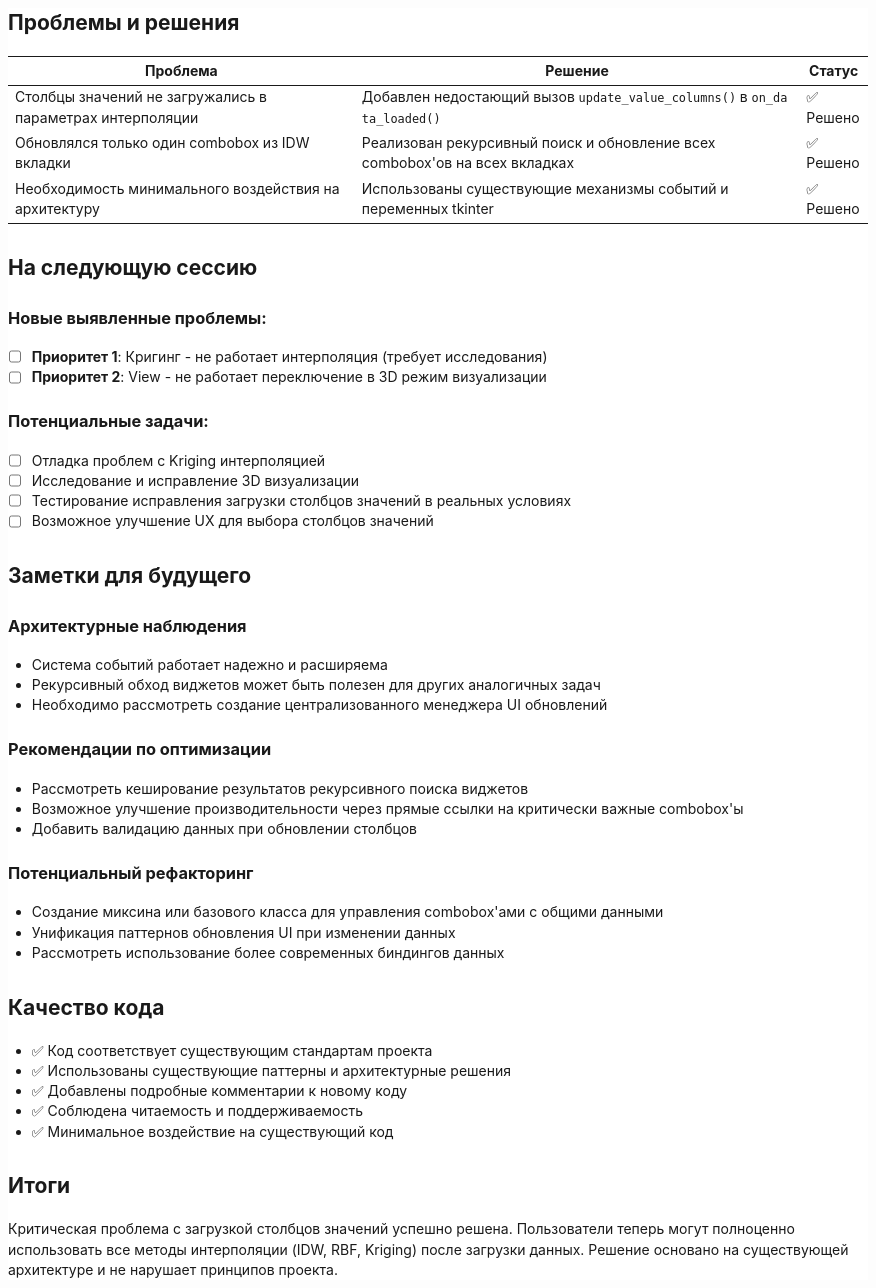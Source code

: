 ## Проблемы и решения

| Проблема | Решение | Статус |
|----------|---------|--------|
| Столбцы значений не загружались в параметрах интерполяции | Добавлен недостающий вызов `update_value_columns()` в `on_data_loaded()` | ✅ Решено |
| Обновлялся только один combobox из IDW вкладки | Реализован рекурсивный поиск и обновление всех combobox'ов на всех вкладках | ✅ Решено |
| Необходимость минимального воздействия на архитектуру | Использованы существующие механизмы событий и переменных tkinter | ✅ Решено |

## На следующую сессию

### Новые выявленные проблемы:
- [ ] **Приоритет 1**: Кригинг - не работает интерполяция (требует исследования)
- [ ] **Приоритет 2**: View - не работает переключение в 3D режим визуализации

### Потенциальные задачи:
- [ ] Отладка проблем с Kriging интерполяцией
- [ ] Исследование и исправление 3D визуализации
- [ ] Тестирование исправления загрузки столбцов значений в реальных условиях
- [ ] Возможное улучшение UX для выбора столбцов значений

## Заметки для будущего

### Архитектурные наблюдения
- Система событий работает надежно и расширяема
- Рекурсивный обход виджетов может быть полезен для других аналогичных задач
- Необходимо рассмотреть создание централизованного менеджера UI обновлений

### Рекомендации по оптимизации
- Рассмотреть кеширование результатов рекурсивного поиска виджетов
- Возможное улучшение производительности через прямые ссылки на критически важные combobox'ы
- Добавить валидацию данных при обновлении столбцов

### Потенциальный рефакторинг
- Создание миксина или базового класса для управления combobox'ами с общими данными
- Унификация паттернов обновления UI при изменении данных
- Рассмотреть использование более современных биндингов данных

## Качество кода
- ✅ Код соответствует существующим стандартам проекта
- ✅ Использованы существующие паттерны и архитектурные решения
- ✅ Добавлены подробные комментарии к новому коду
- ✅ Соблюдена читаемость и поддерживаемость
- ✅ Минимальное воздействие на существующий код

## Итоги
Критическая проблема с загрузкой столбцов значений успешно решена. Пользователи теперь могут полноценно использовать все методы интерполяции (IDW, RBF, Kriging) после загрузки данных. Решение основано на существующей архитектуре и не нарушает принципов проекта.